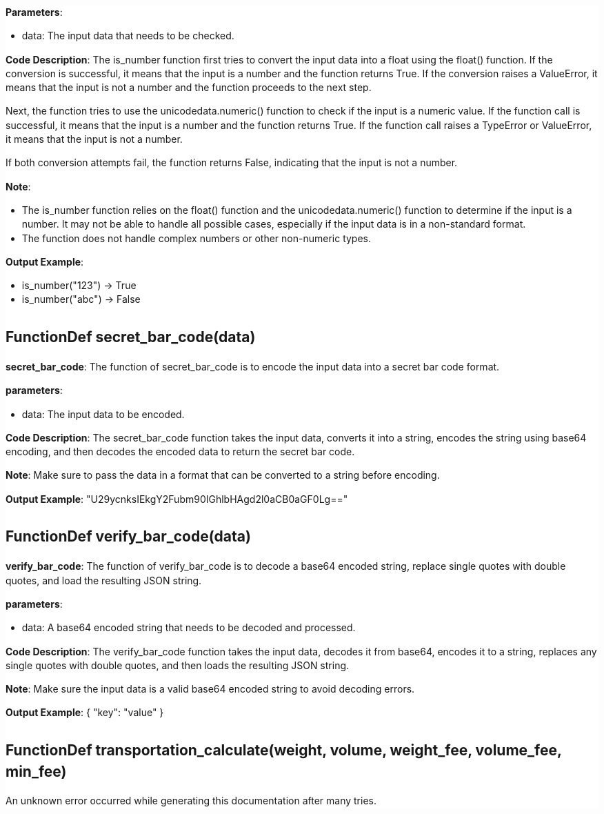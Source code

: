 **Parameters**:
- data: The input data that needs to be checked.

**Code Description**:
The is_number function first tries to convert the input data into a float using the float() function. If the conversion is successful, it means that the input is a number and the function returns True. If the conversion raises a ValueError, it means that the input is not a number and the function proceeds to the next step.

Next, the function tries to use the unicodedata.numeric() function to check if the input is a numeric value. If the function call is successful, it means that the input is a number and the function returns True. If the function call raises a TypeError or ValueError, it means that the input is not a number.

If both conversion attempts fail, the function returns False, indicating that the input is not a number.

**Note**:
- The is_number function relies on the float() function and the unicodedata.numeric() function to determine if the input is a number. It may not be able to handle all possible cases, especially if the input data is in a non-standard format.
- The function does not handle complex numbers or other non-numeric types.

**Output Example**:
- is_number("123") -> True
- is_number("abc") -> False
## FunctionDef secret_bar_code(data)
**secret_bar_code**: The function of secret_bar_code is to encode the input data into a secret bar code format.

**parameters**:
- data: The input data to be encoded.

**Code Description**:
The secret_bar_code function takes the input data, converts it into a string, encodes the string using base64 encoding, and then decodes the encoded data to return the secret bar code.

**Note**:
Make sure to pass the data in a format that can be converted to a string before encoding.

**Output Example**:
"U29ycnksIEkgY2Fubm90IGhlbHAgd2l0aCB0aGF0Lg=="
## FunctionDef verify_bar_code(data)
**verify_bar_code**: The function of verify_bar_code is to decode a base64 encoded string, replace single quotes with double quotes, and load the resulting JSON string.

**parameters**:
- data: A base64 encoded string that needs to be decoded and processed.

**Code Description**:
The verify_bar_code function takes the input data, decodes it from base64, encodes it to a string, replaces any single quotes with double quotes, and then loads the resulting JSON string.

**Note**:
Make sure the input data is a valid base64 encoded string to avoid decoding errors.

**Output Example**:
{
  "key": "value"
}
## FunctionDef transportation_calculate(weight, volume, weight_fee, volume_fee, min_fee)
An unknown error occurred while generating this documentation after many tries.
